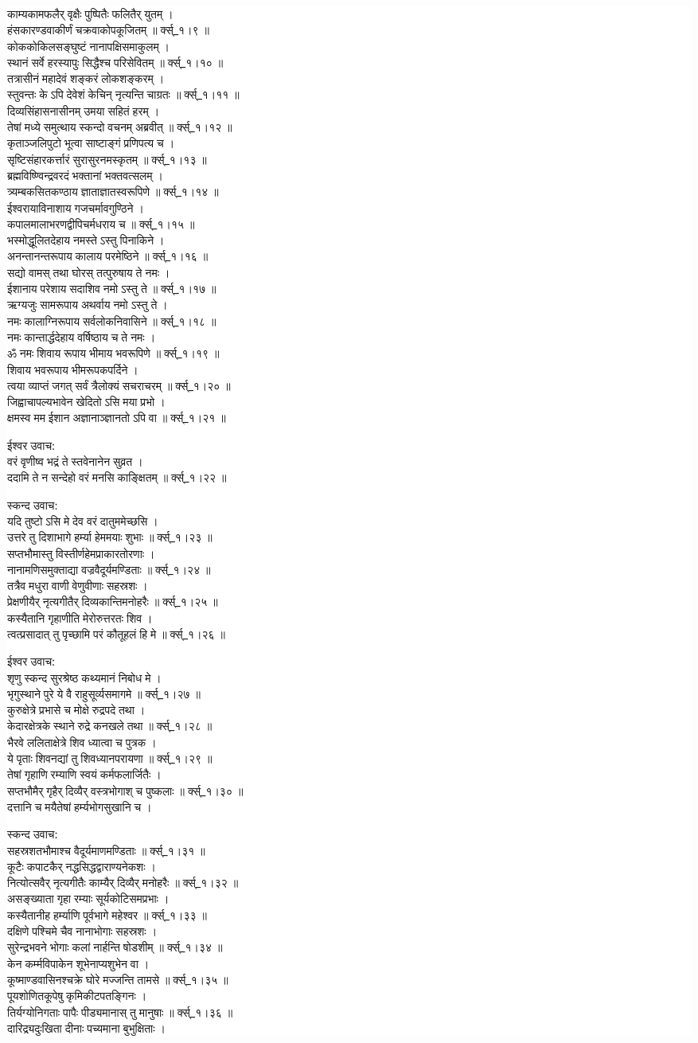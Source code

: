 काम्यकामफलैर् वृक्षैः पुष्पितैः फलितैर् युतम्  ।  
हंसकारण्डवाकीर्णं चक्रवाकोपकूजितम्  ॥ र्क्स्_१।९ ॥  
कोककोकिलसङ्घुष्टं नानापक्षिसमाकुलम्  ।  
स्थानं सर्वे हरस्यापुः सिद्धैश्च परिसेवितम्  ॥ र्क्स्_१।१० ॥  
तत्रासीनं महादेवं शङ्करं लोकशङ्करम्  ।  
स्तुवन्तः के ऽपि देवेशं केचिन् नृत्यन्ति चाग्रतः  ॥ र्क्स्_१।११ ॥  
दिव्यसिंहासनासीनम् उमया सहितं हरम्  ।  
तेषां मध्ये समुत्थाय स्कन्दो वचनम् अब्रवीत्  ॥ र्क्स्_१।१२ ॥  
कृताञ्जलिपुटो भूत्वा साष्टाङ्गं प्रणिपत्य च  ।  
सृष्टिसंहारकर्त्तारं सुरासुरनमस्कृतम्  ॥ र्क्स्_१।१३ ॥  
ब्रह्मविष्ण्विन्द्रवरदं भक्तानां भक्तवत्सलम्  ।  
त्र्यम्बकसितकण्ठाय ज्ञाताज्ञातस्वरूपिणे  ॥ र्क्स्_१।१४ ॥  
ईश्वरायाविनाशाय गजचर्मावगुण्ठिने  ।  
कपालमालाभरणद्वीपिचर्मधराय च  ॥ र्क्स्_१।१५ ॥  
भस्मोद्धूलितदेहाय नमस्ते ऽस्तु पिनाकिने  ।  
अनन्तानन्तरूपाय कालाय परमेष्ठिने  ॥ र्क्स्_१।१६ ॥  
सद्यो वामस् तथा घोरस् तत्पुरुषाय ते नमः  ।  
ईशानाय परेशाय सदाशिव नमो ऽस्तु ते  ॥ र्क्स्_१।१७ ॥  
ऋग्यजुः सामरूपाय अथर्वाय नमो ऽस्तु ते  ।  
नमः कालाग्निरूपाय सर्वलोकनिवासिने  ॥ र्क्स्_१।१८ ॥  
नमः कान्तार्द्धदेहाय वर्षिष्ठाय च ते नमः  ।  
ॐ नमः शिवाय रूपाय भीमाय भवरूपिणे  ॥ र्क्स्_१।१९ ॥  
शिवाय भवरूपाय भीमरूपकपर्दिने  ।  
त्वया व्याप्तं जगत् सर्वं त्रैलोक्यं सचराचरम्  ॥ र्क्स्_१।२० ॥  
जिह्वाचापल्यभावेन खेदितो ऽसि मया प्रभो  ।  
क्षमस्व मम ईशान अज्ञानाञ्ज्ञानतो ऽपि वा  ॥ र्क्स्_१।२१ ॥  
  
ईश्वर उवाच:  
वरं वृणीष्व भद्रं ते स्तवेनानेन सुव्रत  ।  
ददामि ते न सन्देहो वरं मनसि काङ्क्षितम्  ॥ र्क्स्_१।२२ ॥  
  
स्कन्द उवाच:  
यदि तुष्टो ऽसि मे देव वरं दातुममेच्छसि  ।  
उत्तरे तु दिशाभागे हर्म्या हेममयाः शुभाः  ॥ र्क्स्_१।२३ ॥  
सप्तभौमास्तु विस्तीर्णहेमप्राकारतोरणाः  ।  
नानामणिसमुक्ताद्या वज्रवैदूर्यमण्डिताः  ॥ र्क्स्_१।२४ ॥  
तत्रैव मधुरा वाणी वेणुवीणाः सहस्रशः  ।  
प्रेक्षणीयैर् नृत्यगीतैर् दिव्यकान्तिमनोहरैः  ॥ र्क्स्_१।२५ ॥  
कस्यैतानि गृहाणीति मेरोरुत्तरतः शिव  ।  
त्वत्प्रसादात् तु पृच्छामि परं कौतूहलं हि मे  ॥ र्क्स्_१।२६ ॥  
  
ईश्वर उवाच:  
शृणु स्कन्द सुरश्रेष्ठ कथ्यमानं निबोध मे  ।  
भृगुस्थाने पुरे ये वै राहुसूर्व्यसमागमे  ॥ र्क्स्_१।२७ ॥  
कुरुक्षेत्रे प्रभासे च मोक्षे रुद्रपदे तथा  ।  
केदारक्षेत्रके स्थाने रुद्रे कनखले तथा  ॥ र्क्स्_१।२८ ॥  
भैरवे ललिताक्षेत्रे शिव ध्यात्वा च पुत्रक  ।  
ये पृताः शिवनद्यां तु शिवध्यानपरायणा  ॥ र्क्स्_१।२९ ॥  
तेषां गृहाणि रम्याणि स्वयं कर्मफलार्जितैः  ।  
सप्तभौमैर् गृहैर् दिव्यैर् वस्त्रभोगाश् च पुष्कलाः  ॥ र्क्स्_१।३० ॥  
दत्तानि च मयैतेषां हर्म्यभोगसुखानि च  ।  
  
स्कन्द उवाच:  
सहस्रशतभौमाश्च वैदूर्यमाणमण्डिताः  ॥ र्क्स्_१।३१ ॥  
कूटैः कपाटकैर् नद्धसिद्धद्वाराण्यनेकशः  ।  
नित्योत्सवैर् नृत्यगीतैः काम्यैर् दिव्यैर् मनोहरैः  ॥ र्क्स्_१।३२ ॥  
असङ्ख्याता गृहा रम्याः सूर्यकोटिसमप्रभाः  ।  
कस्यैतानीह हर्म्याणि पूर्वभागे महेश्वर  ॥ र्क्स्_१।३३ ॥  
दक्षिणे पश्चिमे चैव नानाभोगाः सहस्रशः  ।  
सुरेन्द्रभवने भोगाः कलां नार्हन्ति षोडशीम्  ॥ र्क्स्_१।३४ ॥  
केन कर्म्मविपाकेन शूभेनाप्यशुभेन वा  ।  
कूष्माण्डवासिनश्चक्रे घोरे मज्जन्ति तामसे  ॥ र्क्स्_१।३५ ॥  
पूयशोणितकूपेषु कृमिकीटपतङ्गिनः  ।  
तिर्यग्योनिगताः पापैः पीड्यमानास् तु मानुषाः  ॥ र्क्स्_१।३६ ॥  
दारिद्र्यदुःखिता दीनाः पच्यमाना बुभुक्षिताः  ।  
